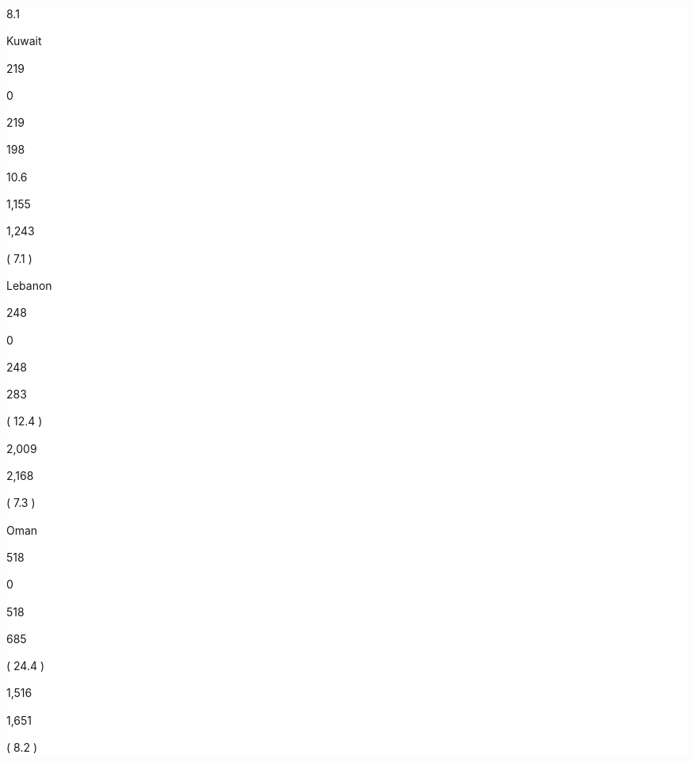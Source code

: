 8.1
 
Kuwait
 
219
 
0
 
219
 
198
 
10.6
 
1,155
 
1,243
 
(
7.1
)
 
Lebanon
 
248
 
0
 
248
 
283
 
(
12.4
)
 
2,009
 
2,168
 
(
7.3
)
 
Oman
 
518
 
0
 
518
 
685
 
(
24.4
)
 
1,516
 
1,651
 
(
8.2
)
 